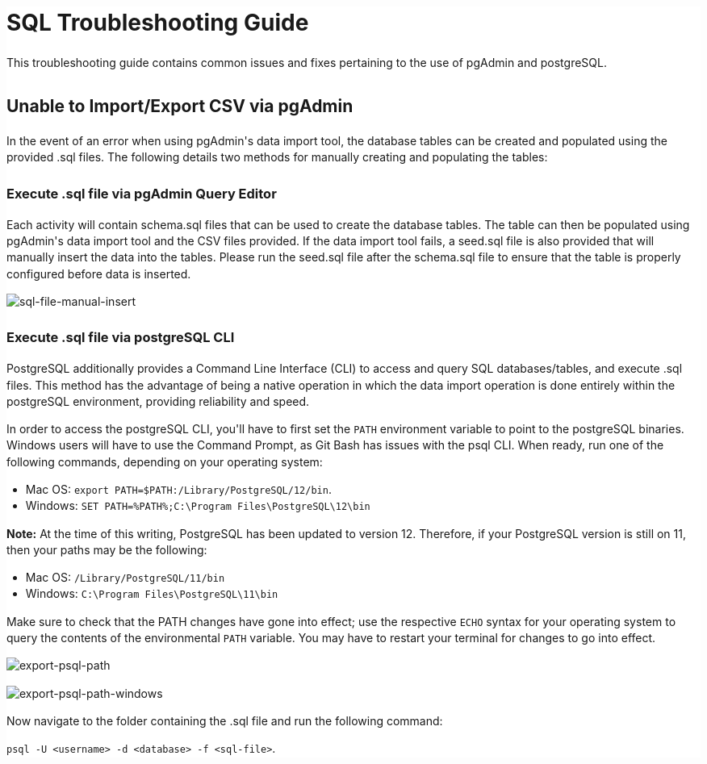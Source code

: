 # SQL Troubleshooting Guide

This troubleshooting guide contains common issues and fixes pertaining to the use of pgAdmin and postgreSQL.

## Unable to Import/Export CSV via pgAdmin

In the event of an error when using pgAdmin's data import tool, the database tables can be created and populated using the provided .sql files. The following details two methods for manually creating and populating the tables:

### Execute .sql file via pgAdmin Query Editor

Each activity will contain schema.sql files that can be used to create the database tables. The table can then be populated using pgAdmin's data import tool and the CSV files provided. If the data import tool fails, a seed.sql file is also provided that will manually insert the data into the tables. Please run the seed.sql file after the schema.sql file to ensure that the table is properly configured before data is inserted.

![sql-file-manual-insert](Images/sql-file-manual-insert.png)

### Execute .sql file via postgreSQL CLI

PostgreSQL additionally provides a Command Line Interface (CLI) to access and query SQL databases/tables, and execute .sql files. This method has the advantage of being a native operation in which the data import operation is done entirely within the postgreSQL environment, providing reliability and speed.

In order to access the postgreSQL CLI, you'll have to first set the `PATH` environment variable to point to the postgreSQL binaries. Windows users will have to use the Command Prompt, as Git Bash has issues with the psql CLI. When ready, run one of the following commands, depending on your operating system:

* Mac OS: `export PATH=$PATH:/Library/PostgreSQL/12/bin`.
* Windows: `SET PATH=%PATH%;C:\Program Files\PostgreSQL\12\bin`

**Note:** At the time of this writing, PostgreSQL has been updated to version 12. Therefore, if your PostgreSQL version is still on 11, then your paths may be the following:

* Mac OS: `/Library/PostgreSQL/11/bin`
* Windows: `C:\Program Files\PostgreSQL\11\bin`

Make sure to check that the PATH changes have gone into effect; use the respective `ECHO` syntax for your operating system to query the contents of the environmental `PATH` variable. You may have to restart your terminal for changes to go into effect.

![export-psql-path](Images/export-psql-path.png)

![export-psql-path-windows](Images/export-psql-path-windows.PNG)

Now navigate to the folder containing the .sql file and run the following command:

`psql -U <username> -d <database> -f <sql-file>`.
